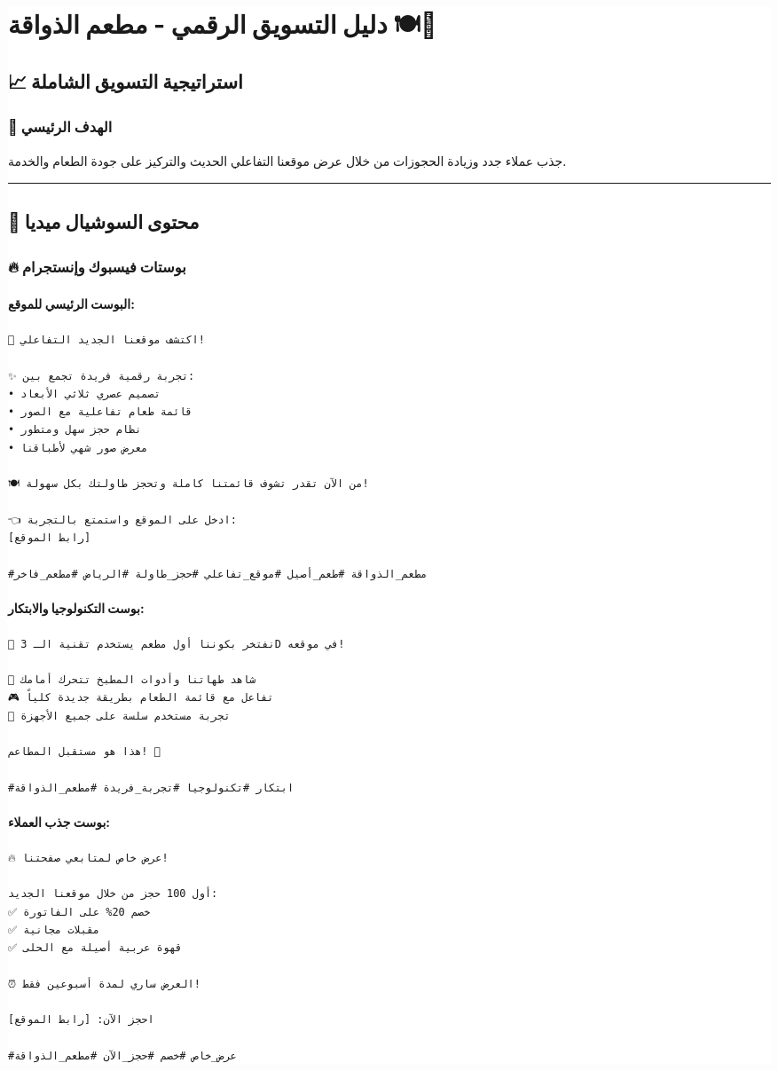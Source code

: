 # دليل التسويق الرقمي - مطعم الذواقة 🍽️📱

## 📈 استراتيجية التسويق الشاملة

### 🎯 الهدف الرئيسي
جذب عملاء جدد وزيادة الحجوزات من خلال عرض موقعنا التفاعلي الحديث والتركيز على جودة الطعام والخدمة.

---

## 📱 محتوى السوشيال ميديا

### 🔥 بوستات فيسبوك وإنستجرام

#### البوست الرئيسي للموقع:
```
🚀 اكتشف موقعنا الجديد التفاعلي! 

✨ تجربة رقمية فريدة تجمع بين:
• تصميم عصري ثلاثي الأبعاد 
• قائمة طعام تفاعلية مع الصور
• نظام حجز سهل ومتطور
• معرض صور شهي لأطباقنا

🍽️ من الآن تقدر تشوف قائمتنا كاملة وتحجز طاولتك بكل سهولة!

👈 ادخل على الموقع واستمتع بالتجربة: 
[رابط الموقع]

#مطعم_الذواقة #طعم_أصيل #موقع_تفاعلي #حجز_طاولة #الرياض #مطعم_فاخر
```

#### بوست التكنولوجيا والابتكار:
```
🌟 نفتخر بكوننا أول مطعم يستخدم تقنية الـ 3D في موقعه!

💫 شاهد طهاتنا وأدوات المطبخ تتحرك أمامك
🎮 تفاعل مع قائمة الطعام بطريقة جديدة كلياً
📱 تجربة مستخدم سلسة على جميع الأجهزة

هذا هو مستقبل المطاعم! 🚀

#ابتكار #تكنولوجيا #تجربة_فريدة #مطعم_الذواقة
```

#### بوست جذب العملاء:
```
🔥 عرض خاص لمتابعي صفحتنا!

أول 100 حجز من خلال موقعنا الجديد:
✅ خصم 20% على الفاتورة
✅ مقبلات مجانية 
✅ قهوة عربية أصيلة مع الحلى

⏰ العرض ساري لمدة أسبوعين فقط!

احجز الآن: [رابط الموقع]

#عرض_خاص #خصم #حجز_الآن #مطعم_الذواقة
```
